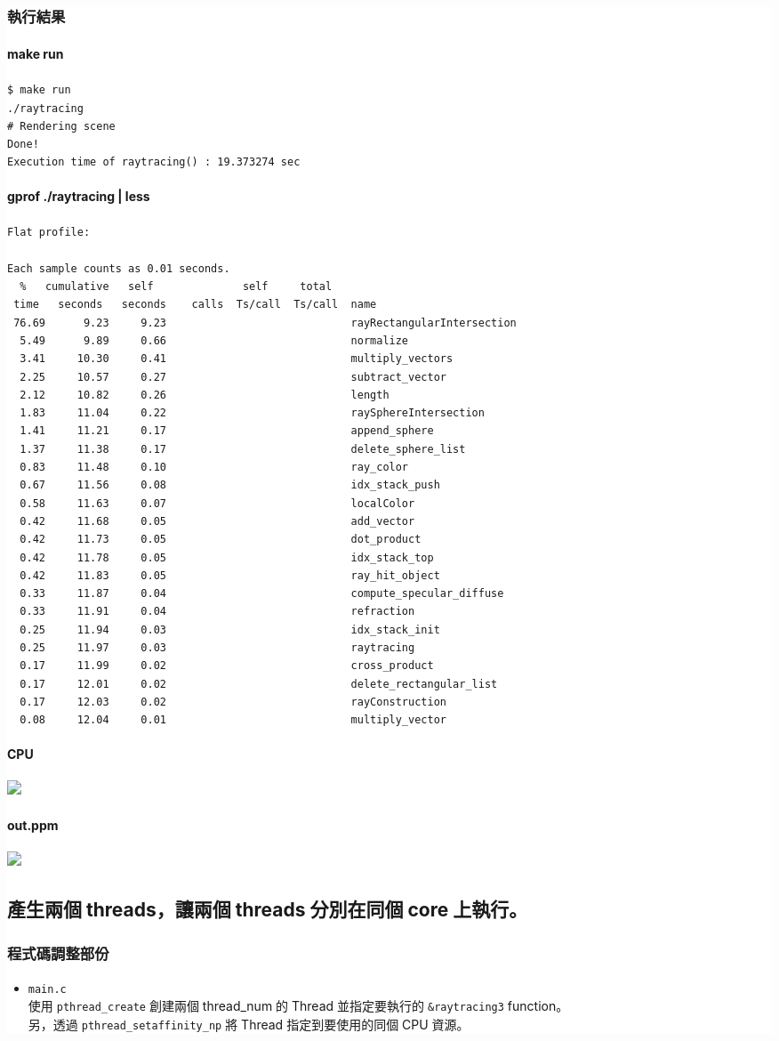 ### 執行結果  
#### make run  

```shell
$ make run
./raytracing
# Rendering scene
Done!
Execution time of raytracing() : 19.373274 sec
```
#### gprof ./raytracing | less  

```shell
Flat profile:

Each sample counts as 0.01 seconds.
  %   cumulative   self              self     total           
 time   seconds   seconds    calls  Ts/call  Ts/call  name    
 76.69      9.23     9.23                             rayRectangularIntersection
  5.49      9.89     0.66                             normalize
  3.41     10.30     0.41                             multiply_vectors
  2.25     10.57     0.27                             subtract_vector
  2.12     10.82     0.26                             length
  1.83     11.04     0.22                             raySphereIntersection
  1.41     11.21     0.17                             append_sphere
  1.37     11.38     0.17                             delete_sphere_list
  0.83     11.48     0.10                             ray_color
  0.67     11.56     0.08                             idx_stack_push
  0.58     11.63     0.07                             localColor
  0.42     11.68     0.05                             add_vector
  0.42     11.73     0.05                             dot_product
  0.42     11.78     0.05                             idx_stack_top
  0.42     11.83     0.05                             ray_hit_object
  0.33     11.87     0.04                             compute_specular_diffuse
  0.33     11.91     0.04                             refraction
  0.25     11.94     0.03                             idx_stack_init
  0.25     11.97     0.03                             raytracing
  0.17     11.99     0.02                             cross_product
  0.17     12.01     0.02                             delete_rectangular_list
  0.17     12.03     0.02                             rayConstruction
  0.08     12.04     0.01                             multiply_vector
```
#### CPU  
![](https://i.imgur.com/RShP9gj.png)  

#### out.ppm  
![](https://i.imgur.com/e1cOstx.png)  
  
## 產生兩個 threads，讓兩個 threads 分別在同個 core 上執行。  
### 程式碼調整部份  
- `main.c`  
使用 `pthread_create` 創建兩個 thread_num 的 Thread 並指定要執行的 `&raytracing3` function。  
另，透過 `pthread_setaffinity_np` 將 Thread 指定到要使用的同個 CPU 資源。  
